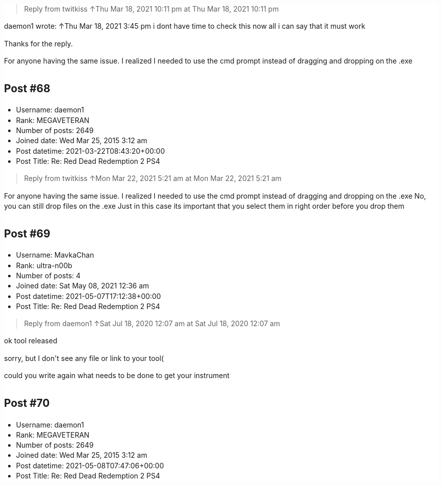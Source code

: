 > Reply from twitkiss ↑Thu Mar 18, 2021 10:11 pm at Thu Mar 18, 2021 10:11 pm
>
> 
daemon1 wrote: ↑Thu Mar 18, 2021 3:45 pm
i dont have time to check this now
all i can say that it must work


Thanks for the reply.

For anyone having the same issue.  I realized I needed to use the cmd prompt instead of dragging and dropping on the .exe
## Post #68
- Username: daemon1
- Rank: MEGAVETERAN
- Number of posts: 2649
- Joined date: Wed Mar 25, 2015 3:12 am
- Post datetime: 2021-03-22T08:43:20+00:00
- Post Title: Re: Red Dead Redemption 2 PS4

> Reply from twitkiss ↑Mon Mar 22, 2021 5:21 am at Mon Mar 22, 2021 5:21 am
>
> 
For anyone having the same issue.  I realized I needed to use the cmd prompt instead of dragging and dropping on the .exe
No, you can still drop files on the .exe
Just in this case its important that you select them in right order before you drop them
## Post #69
- Username: MavkaChan
- Rank: ultra-n00b
- Number of posts: 4
- Joined date: Sat May 08, 2021 12:36 am
- Post datetime: 2021-05-07T17:12:38+00:00
- Post Title: Re: Red Dead Redemption 2 PS4

> Reply from daemon1 ↑Sat Jul 18, 2020 12:07 am at Sat Jul 18, 2020 12:07 am
>
> 
ok tool released

sorry, but I don't see any file or link to your tool(

could you write again what needs to be done to get your instrument
## Post #70
- Username: daemon1
- Rank: MEGAVETERAN
- Number of posts: 2649
- Joined date: Wed Mar 25, 2015 3:12 am
- Post datetime: 2021-05-08T07:47:06+00:00
- Post Title: Re: Red Dead Redemption 2 PS4
